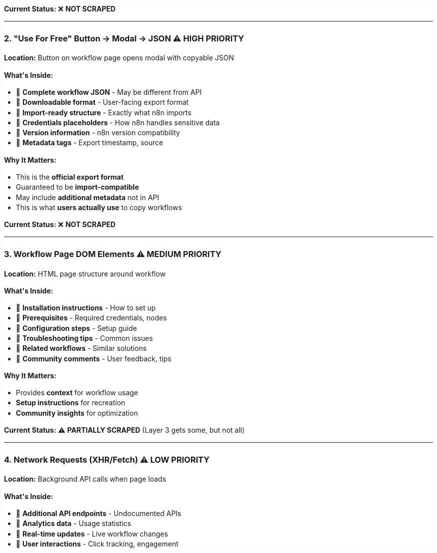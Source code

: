 **Current Status:** ❌ **NOT SCRAPED**

---

### **2. "Use For Free" Button → Modal → JSON** ⚠️ **HIGH PRIORITY**

**Location:** Button on workflow page opens modal with copyable JSON

**What's Inside:**
- 🔴 **Complete workflow JSON** - May be different from API
- 🔴 **Downloadable format** - User-facing export format
- 🔴 **Import-ready structure** - Exactly what n8n imports
- 🔴 **Credentials placeholders** - How n8n handles sensitive data
- 🔴 **Version information** - n8n version compatibility
- 🔴 **Metadata tags** - Export timestamp, source

**Why It Matters:**
- This is the **official export format**
- Guaranteed to be **import-compatible**
- May include **additional metadata** not in API
- This is what **users actually use** to copy workflows

**Current Status:** ❌ **NOT SCRAPED**

---

### **3. Workflow Page DOM Elements** ⚠️ **MEDIUM PRIORITY**

**Location:** HTML page structure around workflow

**What's Inside:**
- 🔴 **Installation instructions** - How to set up
- 🔴 **Prerequisites** - Required credentials, nodes
- 🔴 **Configuration steps** - Setup guide
- 🔴 **Troubleshooting tips** - Common issues
- 🔴 **Related workflows** - Similar solutions
- 🔴 **Community comments** - User feedback, tips

**Why It Matters:**
- Provides **context** for workflow usage
- **Setup instructions** for recreation
- **Community insights** for optimization

**Current Status:** ⚠️ **PARTIALLY SCRAPED** (Layer 3 gets some, but not all)

---

### **4. Network Requests (XHR/Fetch)** ⚠️ **LOW PRIORITY**

**Location:** Background API calls when page loads

**What's Inside:**
- 🔴 **Additional API endpoints** - Undocumented APIs
- 🔴 **Analytics data** - Usage statistics
- 🔴 **Real-time updates** - Live workflow changes
- 🔴 **User interactions** - Click tracking, engagement

